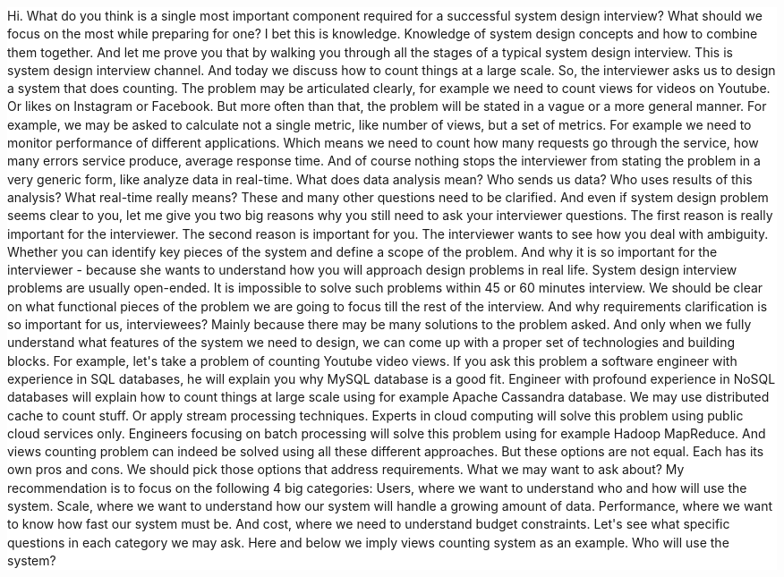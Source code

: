 Hi.
What do you think is a single most important component required for a successful system design interview?
What should we focus on the most while preparing for one?
I bet this is knowledge.
Knowledge of system design concepts and how to combine them together.
And let me prove you that by walking you through all the stages of a typical system design interview.
This is system design interview channel.
And today we discuss how to count things at a large scale.
So, the interviewer asks us to design a system that does counting.
The problem may be articulated clearly, for example we need to count views for videos on Youtube.
Or likes on Instagram or Facebook.
But more often than that, the problem will be stated in a vague or a more general manner.
For example, we may be asked to calculate not a single metric, like number of views, but a set of metrics.
For example we need to monitor performance of different applications.
Which means we need to count how many requests go through the service, how many errors service produce, average response time.
And of course nothing stops the interviewer from stating the problem in a very generic form, like analyze data in real-time.
What does data analysis mean?
Who sends us data?
Who uses results of this analysis?
What real-time really means?
These and many other questions need to be clarified.
And even if system design problem seems clear to you, let me give you two big reasons why you still need to ask your interviewer questions.
The first reason is really important for the interviewer.
The second reason is important for you.
The interviewer wants to see how you deal with ambiguity.
Whether you can identify key pieces of the system and define a scope of the problem.
And why it is so important for the interviewer - because she wants to understand how you will approach design problems in real life.
System design interview problems are usually open-ended.
It is impossible to solve such problems within 45 or 60 minutes interview.
We should be clear on what functional pieces of the problem we are going to focus till the rest of the interview.
And why requirements clarification is so important for us, interviewees?
Mainly because there may be many solutions to the problem asked.
And only when we fully understand what features of the system we need to design, we can come up with a proper set of technologies and building blocks.
For example, let's take a problem of counting Youtube video views.
If you ask this problem a software engineer with experience in SQL databases, he will explain you why MySQL database is a good fit.
Engineer with profound experience in NoSQL databases will explain how to count things at large scale using for example Apache Cassandra database.
We may use distributed cache to count stuff.
Or apply stream processing techniques.
Experts in cloud computing will solve this problem using public cloud services only.
Engineers focusing on batch processing will solve this problem using for example Hadoop MapReduce.
And views counting problem can indeed be solved using all these different approaches.
But these options are not equal.
Each has its own pros and cons.
We should pick those options that address requirements.
What we may want to ask about?
My recommendation is to focus on the following 4 big categories: Users, where we want to understand who and how will use the system.
Scale, where we want to understand how our system will handle a growing amount of data.
Performance, where we want to know how fast our system must be.
And cost, where we need to understand budget constraints.
Let's see what specific questions in each category we may ask.
Here and below we imply views counting system as an example.
Who will use the system?